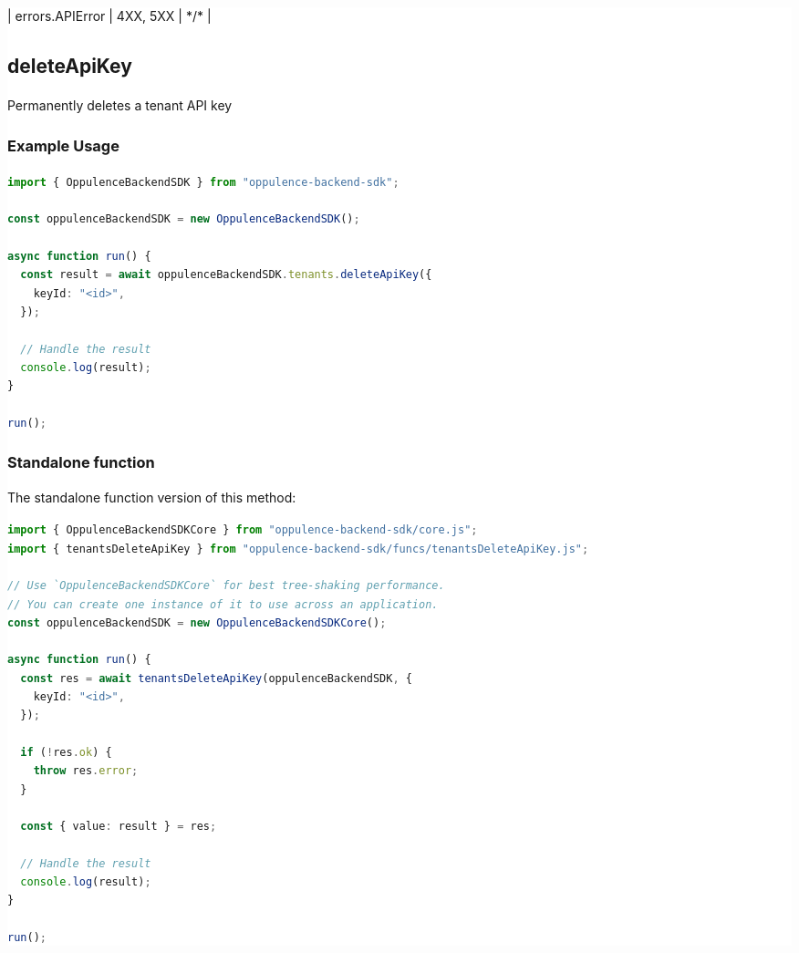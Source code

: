 | errors.APIError                                                                          | 4XX, 5XX                                                                                 | \*/\*                                                                                    |

## deleteApiKey

Permanently deletes a tenant API key

### Example Usage

```typescript
import { OppulenceBackendSDK } from "oppulence-backend-sdk";

const oppulenceBackendSDK = new OppulenceBackendSDK();

async function run() {
  const result = await oppulenceBackendSDK.tenants.deleteApiKey({
    keyId: "<id>",
  });

  // Handle the result
  console.log(result);
}

run();
```

### Standalone function

The standalone function version of this method:

```typescript
import { OppulenceBackendSDKCore } from "oppulence-backend-sdk/core.js";
import { tenantsDeleteApiKey } from "oppulence-backend-sdk/funcs/tenantsDeleteApiKey.js";

// Use `OppulenceBackendSDKCore` for best tree-shaking performance.
// You can create one instance of it to use across an application.
const oppulenceBackendSDK = new OppulenceBackendSDKCore();

async function run() {
  const res = await tenantsDeleteApiKey(oppulenceBackendSDK, {
    keyId: "<id>",
  });

  if (!res.ok) {
    throw res.error;
  }

  const { value: result } = res;

  // Handle the result
  console.log(result);
}

run();
```

